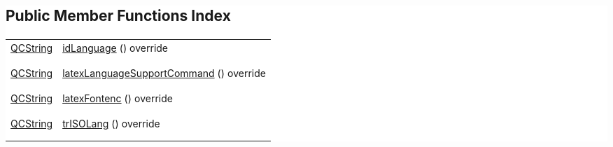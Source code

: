 </table>

## Public Member Functions Index

<table class="doxyMembersIndex">

<tr class="doxyMemberIndexItem">
<td class="doxyMemberIndexItemType" align="left" valign="top"><a href="/web-doxygen/docs/api/classes/qcstring">QCString</a></td>
<td class="doxyMemberIndexItemName" align="left" valign="top"><a href="#ad1d890247007449b433631bf40aa7ef7">idLanguage</a> () override</td>
</tr>
<tr class="doxyMemberIndexDescription">
<td class="doxyMemberIndexDescriptionLeft"></td>
<td class="doxyMemberIndexDescriptionRight">
</td>
</tr>
<tr class="doxyMemberIndexSeparator">
<td class="doxyMemberIndexSeparator" colspan="2"></td>
</tr>

<tr class="doxyMemberIndexItem">
<td class="doxyMemberIndexItemType" align="left" valign="top"><a href="/web-doxygen/docs/api/classes/qcstring">QCString</a></td>
<td class="doxyMemberIndexItemName" align="left" valign="top"><a href="#adff5ab363b4acf3b58d40db572ca9291">latexLanguageSupportCommand</a> () override</td>
</tr>
<tr class="doxyMemberIndexDescription">
<td class="doxyMemberIndexDescriptionLeft"></td>
<td class="doxyMemberIndexDescriptionRight">
</td>
</tr>
<tr class="doxyMemberIndexSeparator">
<td class="doxyMemberIndexSeparator" colspan="2"></td>
</tr>

<tr class="doxyMemberIndexItem">
<td class="doxyMemberIndexItemType" align="left" valign="top"><a href="/web-doxygen/docs/api/classes/qcstring">QCString</a></td>
<td class="doxyMemberIndexItemName" align="left" valign="top"><a href="#a96cb38d0d0d28286ca235406e17344bc">latexFontenc</a> () override</td>
</tr>
<tr class="doxyMemberIndexDescription">
<td class="doxyMemberIndexDescriptionLeft"></td>
<td class="doxyMemberIndexDescriptionRight">
</td>
</tr>
<tr class="doxyMemberIndexSeparator">
<td class="doxyMemberIndexSeparator" colspan="2"></td>
</tr>

<tr class="doxyMemberIndexItem">
<td class="doxyMemberIndexItemType" align="left" valign="top"><a href="/web-doxygen/docs/api/classes/qcstring">QCString</a></td>
<td class="doxyMemberIndexItemName" align="left" valign="top"><a href="#ad9c2ab981a070c1bae46aeea96ab5d0f">trISOLang</a> () override</td>
</tr>
<tr class="doxyMemberIndexDescription">
<td class="doxyMemberIndexDescriptionLeft"></td>
<td class="doxyMemberIndexDescriptionRight">
</td>
</tr>
<tr class="doxyMemberIndexSeparator">
<td class="doxyMemberIndexSeparator" colspan="2"></td>
</tr>
